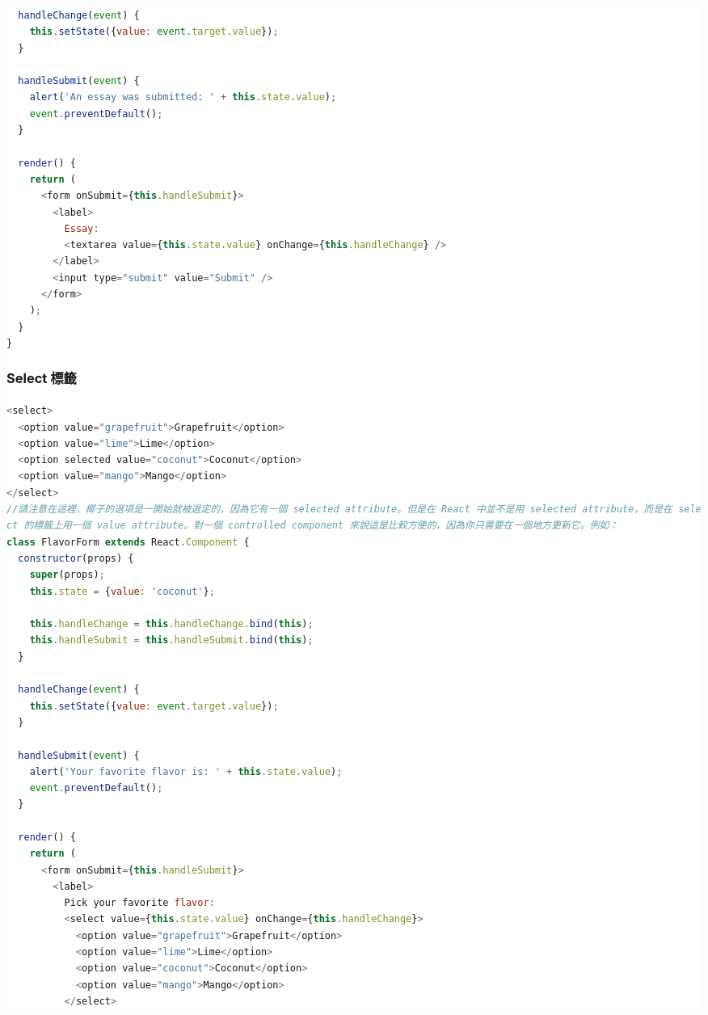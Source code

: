 ```JavaScript
  handleChange(event) {
    this.setState({value: event.target.value});
  }

  handleSubmit(event) {
    alert('An essay was submitted: ' + this.state.value);
    event.preventDefault();
  }

  render() {
    return (
      <form onSubmit={this.handleSubmit}>
        <label>
          Essay:
          <textarea value={this.state.value} onChange={this.handleChange} />
        </label>
        <input type="submit" value="Submit" />
      </form>
    );
  }
}
```

### Select 標籤

```JavaScript
<select>
  <option value="grapefruit">Grapefruit</option>
  <option value="lime">Lime</option>
  <option selected value="coconut">Coconut</option>
  <option value="mango">Mango</option>
</select>
//請注意在這裡，椰子的選項是一開始就被選定的，因為它有一個 selected attribute。但是在 React 中並不是用 selected attribute，而是在 select 的標籤上用一個 value attribute。對一個 controlled component 來說這是比較方便的，因為你只需要在一個地方更新它。例如：
class FlavorForm extends React.Component {
  constructor(props) {
    super(props);
    this.state = {value: 'coconut'};

    this.handleChange = this.handleChange.bind(this);
    this.handleSubmit = this.handleSubmit.bind(this);
  }

  handleChange(event) {
    this.setState({value: event.target.value});
  }

  handleSubmit(event) {
    alert('Your favorite flavor is: ' + this.state.value);
    event.preventDefault();
  }

  render() {
    return (
      <form onSubmit={this.handleSubmit}>
        <label>
          Pick your favorite flavor:
          <select value={this.state.value} onChange={this.handleChange}>
            <option value="grapefruit">Grapefruit</option>
            <option value="lime">Lime</option>
            <option value="coconut">Coconut</option>
            <option value="mango">Mango</option>
          </select>
```